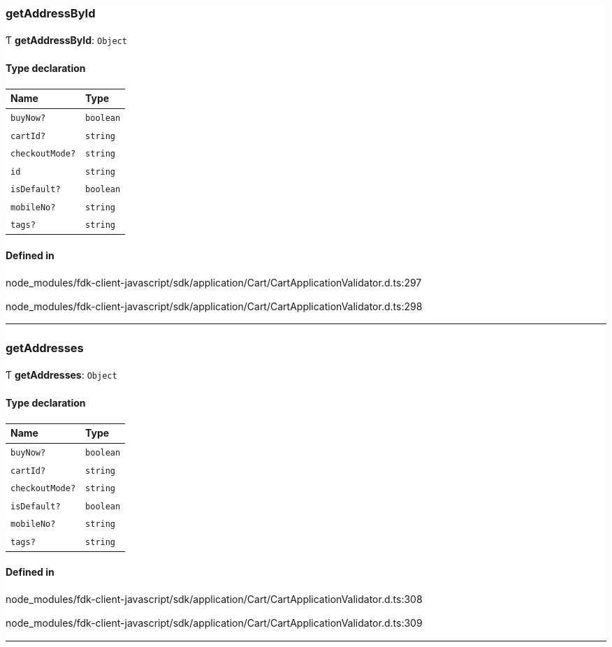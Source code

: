 ### getAddressById

Ƭ **getAddressById**: `Object`

#### Type declaration

| Name | Type |
| :------ | :------ |
| `buyNow?` | `boolean` |
| `cartId?` | `string` |
| `checkoutMode?` | `string` |
| `id` | `string` |
| `isDefault?` | `boolean` |
| `mobileNo?` | `string` |
| `tags?` | `string` |

#### Defined in

node_modules/fdk-client-javascript/sdk/application/Cart/CartApplicationValidator.d.ts:297

node_modules/fdk-client-javascript/sdk/application/Cart/CartApplicationValidator.d.ts:298

___

### getAddresses

Ƭ **getAddresses**: `Object`

#### Type declaration

| Name | Type |
| :------ | :------ |
| `buyNow?` | `boolean` |
| `cartId?` | `string` |
| `checkoutMode?` | `string` |
| `isDefault?` | `boolean` |
| `mobileNo?` | `string` |
| `tags?` | `string` |

#### Defined in

node_modules/fdk-client-javascript/sdk/application/Cart/CartApplicationValidator.d.ts:308

node_modules/fdk-client-javascript/sdk/application/Cart/CartApplicationValidator.d.ts:309

___
